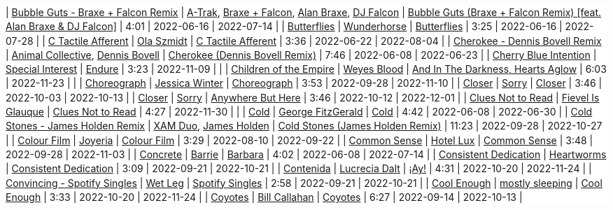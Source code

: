 | [Bubble Guts \- Braxe + Falcon Remix](https://open.spotify.com/track/6la7L4Q1gUg7tvuDT5wMXI) | [A\-Trak](https://open.spotify.com/artist/3TaUSUXn41GixL7zbvrIDt), [Braxe + Falcon](https://open.spotify.com/artist/10sZHUBkoiCLucz4bbCEBA), [Alan Braxe](https://open.spotify.com/artist/24JRvbKfTcF2x7c2kCCJrW), [DJ Falcon](https://open.spotify.com/artist/7mLoDOOVW8VlPUTii10xH5) | [Bubble Guts \(Braxe + Falcon Remix\) \[feat\. Alan Braxe & DJ Falcon\]](https://open.spotify.com/album/64bSE3p846wtptM5cIaoAn) | 4:01 | 2022-06-16 | 2022-07-14 |
| [Butterflies](https://open.spotify.com/track/6g1X0WTodEi1Bi7x4Gglsb) | [Wunderhorse](https://open.spotify.com/artist/41pd7r1XBRsvdxY3vHEgib) | [Butterflies](https://open.spotify.com/album/20RjVDmdcpimsojioOGET0) | 3:25 | 2022-06-16 | 2022-07-28 |
| [C Tactile Afferent](https://open.spotify.com/track/5dSqT8JFlqCWMoFKQrUJHa) | [Ola Szmidt](https://open.spotify.com/artist/7xwfXQXRpZH0QOzzM5U4bw) | [C Tactile Afferent](https://open.spotify.com/album/5krbsO1rn41ZxoepTT1Se2) | 3:36 | 2022-06-22 | 2022-08-04 |
| [Cherokee \- Dennis Bovell Remix](https://open.spotify.com/track/7e7g3iAm9dzSDMvk4zEFvt) | [Animal Collective](https://open.spotify.com/artist/4kwxTgCKMipBKhSnEstNKj), [Dennis Bovell](https://open.spotify.com/artist/0xJuAKhVgEfuiEXjyLEuC6) | [Cherokee \(Dennis Bovell Remix\)](https://open.spotify.com/album/6N9DVmuPR2hWuJF9NYZVZP) | 7:46 | 2022-06-08 | 2022-06-23 |
| [Cherry Blue Intention](https://open.spotify.com/track/2JrozyGS7r75L39rt3xoGx) | [Special Interest](https://open.spotify.com/artist/2CYTLJOt91YLe1JLStFu6m) | [Endure](https://open.spotify.com/album/7EU4Jf2J97Iamh3lwHCHy9) | 3:23 | 2022-11-09 |  |
| [Children of the Empire](https://open.spotify.com/track/75vW355BVk8wNjOqfrjfjo) | [Weyes Blood](https://open.spotify.com/artist/3Uqu1mEdkUJxPe7s31n1M9) | [And In The Darkness, Hearts Aglow](https://open.spotify.com/album/1hngVRZt95TrqPqXoJzQ4A) | 6:03 | 2022-11-23 |  |
| [Choreograph](https://open.spotify.com/track/4TVCdDqsS0ciRGBaJaDaTX) | [Jessica Winter](https://open.spotify.com/artist/0gCYUYF1zfqZk5pG0e2ojy) | [Choreograph](https://open.spotify.com/album/6EIxrBPdwROWiRipfElubz) | 3:53 | 2022-09-28 | 2022-11-10 |
| [Closer](https://open.spotify.com/track/0pDssdjxNAmSmG2HtSBNOV) | [Sorry](https://open.spotify.com/artist/5eUda4BaWhUQWWJiP1ml5v) | [Closer](https://open.spotify.com/album/7BvDqcyGlPX14IH7L9dbNr) | 3:46 | 2022-10-03 | 2022-10-13 |
| [Closer](https://open.spotify.com/track/2fmyHaJBaPrT6cf1igqLgJ) | [Sorry](https://open.spotify.com/artist/5eUda4BaWhUQWWJiP1ml5v) | [Anywhere But Here](https://open.spotify.com/album/18w7oi2HN7XeQD2CMNCFHV) | 3:46 | 2022-10-12 | 2022-12-01 |
| [Clues Not to Read](https://open.spotify.com/track/3lfC4A8X3cMyoHtj2FZazP) | [Fievel Is Glauque](https://open.spotify.com/artist/0aCjVhVSBUMVwo7WRrdLiJ) | [Clues Not to Read](https://open.spotify.com/album/3HKkf7w1vah6ikxOsfzGFr) | 4:27 | 2022-11-30 |  |
| [Cold](https://open.spotify.com/track/7sIPjaEIz3puBvD9eLlSWs) | [George FitzGerald](https://open.spotify.com/artist/3KOHpygRuo1ruQAbEneR3t) | [Cold](https://open.spotify.com/album/0osdfKk3BLKntTr04VYvlo) | 4:42 | 2022-06-08 | 2022-06-30 |
| [Cold Stones \- James Holden Remix](https://open.spotify.com/track/70WlQKVZ69JRYMmwCLyav7) | [XAM Duo](https://open.spotify.com/artist/4gkMjhOHSgudaN161imvTQ), [James Holden](https://open.spotify.com/artist/15e0X6NuMsVuHi7AZhcfyI) | [Cold Stones \(James Holden Remix\)](https://open.spotify.com/album/451e5h6dw72kPMmAGzhH7h) | 11:23 | 2022-09-28 | 2022-10-27 |
| [Colour Film](https://open.spotify.com/track/1gjuzva1eaMj9nS8mldgmz) | [Joyeria](https://open.spotify.com/artist/4mECc7MwRyuIDdZdXRi5SB) | [Colour Film](https://open.spotify.com/album/4GjmRobInDP4UY65ZOZHI8) | 3:29 | 2022-08-10 | 2022-09-22 |
| [Common Sense](https://open.spotify.com/track/5eRfgHQJUBNO3jhyUieVaA) | [Hotel Lux](https://open.spotify.com/artist/6tdX8iW13i9uRwGzyfRFMR) | [Common Sense](https://open.spotify.com/album/4ubVGpApB6SfHToZDKA05D) | 3:48 | 2022-09-28 | 2022-11-03 |
| [Concrete](https://open.spotify.com/track/14moR256JoSCPnJrirQXYC) | [Barrie](https://open.spotify.com/artist/1pHO6SCEw9tuRx0IVMFL0g) | [Barbara](https://open.spotify.com/album/5eieb3BvJUgPIzE5VkdyWL) | 4:02 | 2022-06-08 | 2022-07-14 |
| [Consistent Dedication](https://open.spotify.com/track/2IEhBUj9WTswTqSxC7Q7vK) | [Heartworms](https://open.spotify.com/artist/1slmc4uUMOsz7J3pQqeWPP) | [Consistent Dedication](https://open.spotify.com/album/4DmPyCWuCyT5mPHBUXv79n) | 3:09 | 2022-09-21 | 2022-10-21 |
| [Contenida](https://open.spotify.com/track/0SFFoFz2bvkTQmLkw2Z58G) | [Lucrecia Dalt](https://open.spotify.com/artist/4LC4vkseYrSEDd6MjZvOO9) | [¡Ay!](https://open.spotify.com/album/6g5Cioj39K7ix89q2xAtsh) | 4:31 | 2022-10-20 | 2022-11-24 |
| [Convincing \- Spotify Singles](https://open.spotify.com/track/0R7lOFuxYUlXUd76mrGMHt) | [Wet Leg](https://open.spotify.com/artist/2TwOrUcYnAlIiKmVQkkoSZ) | [Spotify Singles](https://open.spotify.com/album/0dMeqAw8U02QpDifgEeY3Y) | 2:58 | 2022-09-21 | 2022-10-21 |
| [Cool Enough](https://open.spotify.com/track/66BFiJStrnr8vz4lp7SEQ6) | [mostly sleeping](https://open.spotify.com/artist/0c4hWy19I8yBCVb4dnrm31) | [Cool Enough](https://open.spotify.com/album/3PXTrh4dwXrCbDgUcvpyVX) | 3:33 | 2022-10-20 | 2022-11-24 |
| [Coyotes](https://open.spotify.com/track/0Ap3RZ5lv127IZZxUpcBku) | [Bill Callahan](https://open.spotify.com/artist/7gqsi6aBSkRMJoL9psKqMr) | [Coyotes](https://open.spotify.com/album/1VunM6vUqbKR0ASBarnSOi) | 6:27 | 2022-09-14 | 2022-10-13 |